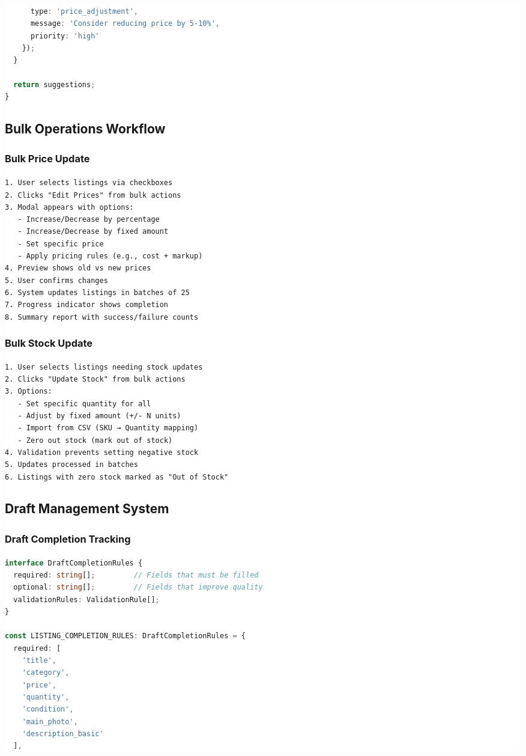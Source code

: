 ```typescript
      type: 'price_adjustment', 
      message: 'Consider reducing price by 5-10%',
      priority: 'high'
    });
  }
  
  return suggestions;
}
```

## Bulk Operations Workflow

### Bulk Price Update
```
1. User selects listings via checkboxes
2. Clicks "Edit Prices" from bulk actions
3. Modal appears with options:
   - Increase/Decrease by percentage
   - Increase/Decrease by fixed amount  
   - Set specific price
   - Apply pricing rules (e.g., cost + markup)
4. Preview shows old vs new prices
5. User confirms changes
6. System updates listings in batches of 25
7. Progress indicator shows completion
8. Summary report with success/failure counts
```

### Bulk Stock Update
```
1. User selects listings needing stock updates
2. Clicks "Update Stock" from bulk actions
3. Options:
   - Set specific quantity for all
   - Adjust by fixed amount (+/- N units)
   - Import from CSV (SKU → Quantity mapping)
   - Zero out stock (mark out of stock)
4. Validation prevents setting negative stock
5. Updates processed in batches
6. Listings with zero stock marked as "Out of Stock"
```

## Draft Management System

### Draft Completion Tracking
```typescript
interface DraftCompletionRules {
  required: string[];         // Fields that must be filled
  optional: string[];         // Fields that improve quality
  validationRules: ValidationRule[];
}

const LISTING_COMPLETION_RULES: DraftCompletionRules = {
  required: [
    'title',
    'category',
    'price', 
    'quantity',
    'condition',
    'main_photo',
    'description_basic'
  ],
```